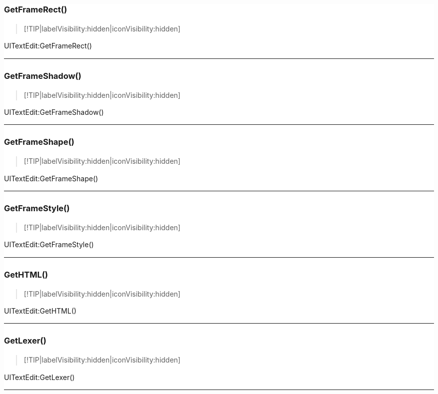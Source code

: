 ### GetFrameRect()
> [!TIP|labelVisibility:hidden|iconVisibility:hidden]
> ```php
 UITextEdit:GetFrameRect()
> ```
>
___

### GetFrameShadow()
> [!TIP|labelVisibility:hidden|iconVisibility:hidden]
> ```php
 UITextEdit:GetFrameShadow()
> ```
>
___

### GetFrameShape()
> [!TIP|labelVisibility:hidden|iconVisibility:hidden]
> ```php
 UITextEdit:GetFrameShape()
> ```
>
___

### GetFrameStyle()
> [!TIP|labelVisibility:hidden|iconVisibility:hidden]
> ```php
 UITextEdit:GetFrameStyle()
> ```
>
___

### GetHTML()
> [!TIP|labelVisibility:hidden|iconVisibility:hidden]
> ```php
 UITextEdit:GetHTML()
> ```
>
___

### GetLexer()
> [!TIP|labelVisibility:hidden|iconVisibility:hidden]
> ```php
 UITextEdit:GetLexer()
> ```
>
___
